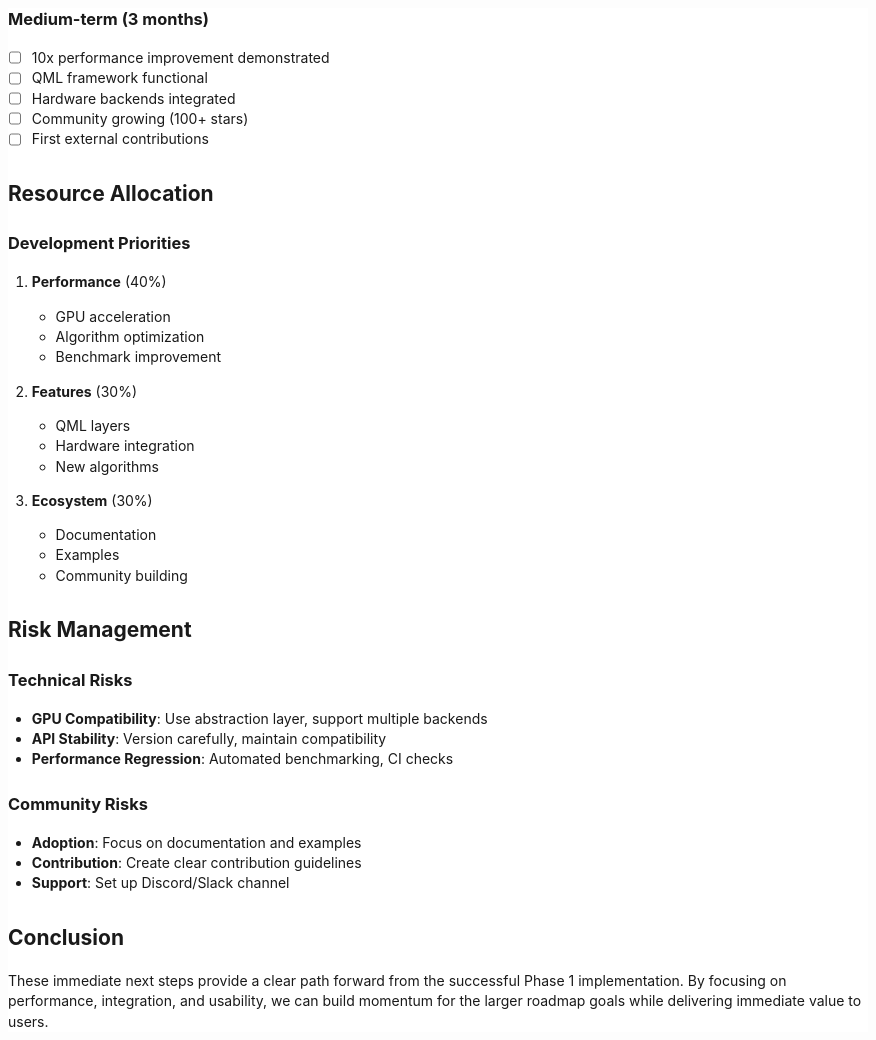 ### Medium-term (3 months)
- [ ] 10x performance improvement demonstrated
- [ ] QML framework functional
- [ ] Hardware backends integrated
- [ ] Community growing (100+ stars)
- [ ] First external contributions

## Resource Allocation

### Development Priorities
1. **Performance** (40%)
   - GPU acceleration
   - Algorithm optimization
   - Benchmark improvement

2. **Features** (30%)
   - QML layers
   - Hardware integration
   - New algorithms

3. **Ecosystem** (30%)
   - Documentation
   - Examples
   - Community building

## Risk Management

### Technical Risks
- **GPU Compatibility**: Use abstraction layer, support multiple backends
- **API Stability**: Version carefully, maintain compatibility
- **Performance Regression**: Automated benchmarking, CI checks

### Community Risks
- **Adoption**: Focus on documentation and examples
- **Contribution**: Create clear contribution guidelines
- **Support**: Set up Discord/Slack channel

## Conclusion

These immediate next steps provide a clear path forward from the successful Phase 1 implementation. By focusing on performance, integration, and usability, we can build momentum for the larger roadmap goals while delivering immediate value to users.